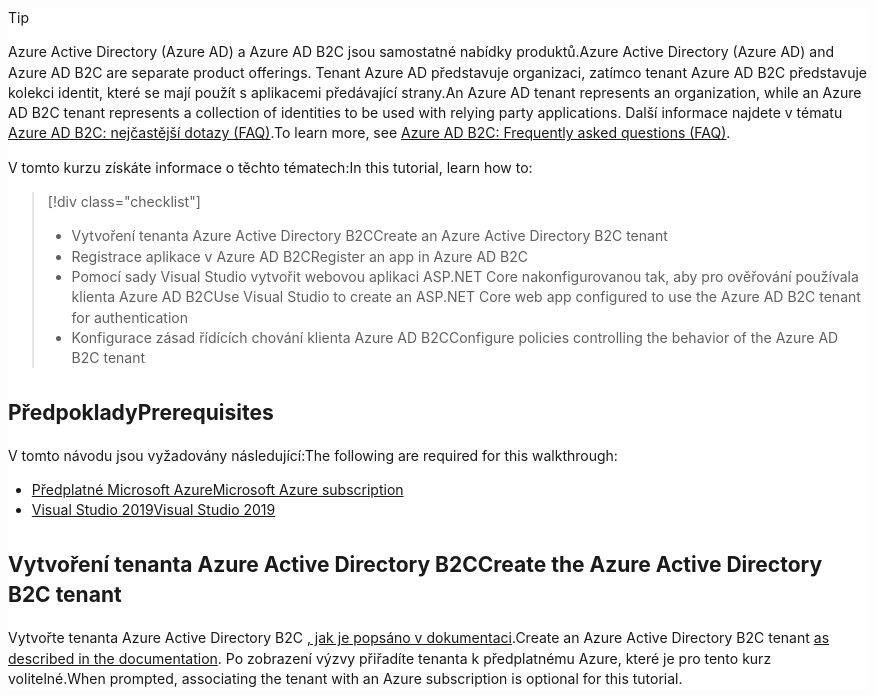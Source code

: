 > [!TIP]
> <span data-ttu-id="aaf51-109">Azure Active Directory (Azure AD) a Azure AD B2C jsou samostatné nabídky produktů.</span><span class="sxs-lookup"><span data-stu-id="aaf51-109">Azure Active Directory (Azure AD) and Azure AD B2C are separate product offerings.</span></span> <span data-ttu-id="aaf51-110">Tenant Azure AD představuje organizaci, zatímco tenant Azure AD B2C představuje kolekci identit, které se mají použít s aplikacemi předávající strany.</span><span class="sxs-lookup"><span data-stu-id="aaf51-110">An Azure AD tenant represents an organization, while an Azure AD B2C tenant represents a collection of identities to be used with relying party applications.</span></span> <span data-ttu-id="aaf51-111">Další informace najdete v tématu [Azure AD B2C: nejčastější dotazy (FAQ)](/azure/active-directory-b2c/active-directory-b2c-faqs).</span><span class="sxs-lookup"><span data-stu-id="aaf51-111">To learn more, see [Azure AD B2C: Frequently asked questions (FAQ)](/azure/active-directory-b2c/active-directory-b2c-faqs).</span></span>

<span data-ttu-id="aaf51-112">V tomto kurzu získáte informace o těchto tématech:</span><span class="sxs-lookup"><span data-stu-id="aaf51-112">In this tutorial, learn how to:</span></span>

> [!div class="checklist"]
> * <span data-ttu-id="aaf51-113">Vytvoření tenanta Azure Active Directory B2C</span><span class="sxs-lookup"><span data-stu-id="aaf51-113">Create an Azure Active Directory B2C tenant</span></span>
> * <span data-ttu-id="aaf51-114">Registrace aplikace v Azure AD B2C</span><span class="sxs-lookup"><span data-stu-id="aaf51-114">Register an app in Azure AD B2C</span></span>
> * <span data-ttu-id="aaf51-115">Pomocí sady Visual Studio vytvořit webovou aplikaci ASP.NET Core nakonfigurovanou tak, aby pro ověřování používala klienta Azure AD B2C</span><span class="sxs-lookup"><span data-stu-id="aaf51-115">Use Visual Studio to create an ASP.NET Core web app configured to use the Azure AD B2C tenant for authentication</span></span>
> * <span data-ttu-id="aaf51-116">Konfigurace zásad řídících chování klienta Azure AD B2C</span><span class="sxs-lookup"><span data-stu-id="aaf51-116">Configure policies controlling the behavior of the Azure AD B2C tenant</span></span>

## <a name="prerequisites"></a><span data-ttu-id="aaf51-117">Předpoklady</span><span class="sxs-lookup"><span data-stu-id="aaf51-117">Prerequisites</span></span>

<span data-ttu-id="aaf51-118">V tomto návodu jsou vyžadovány následující:</span><span class="sxs-lookup"><span data-stu-id="aaf51-118">The following are required for this walkthrough:</span></span>

* [<span data-ttu-id="aaf51-119">Předplatné Microsoft Azure</span><span class="sxs-lookup"><span data-stu-id="aaf51-119">Microsoft Azure subscription</span></span>](https://azure.microsoft.com/free/dotnet/?ref=microsoft.com&utm_source=microsoft.com&utm_medium=docs&utm_campaign=visualstudio)
* [<span data-ttu-id="aaf51-120">Visual Studio 2019</span><span class="sxs-lookup"><span data-stu-id="aaf51-120">Visual Studio 2019</span></span>](https://visualstudio.microsoft.com/downloads/?utm_medium=microsoft&utm_source=docs.microsoft.com&utm_campaign=inline+link&utm_content=download+vs2019)

## <a name="create-the-azure-active-directory-b2c-tenant"></a><span data-ttu-id="aaf51-121">Vytvoření tenanta Azure Active Directory B2C</span><span class="sxs-lookup"><span data-stu-id="aaf51-121">Create the Azure Active Directory B2C tenant</span></span>

<span data-ttu-id="aaf51-122">Vytvořte tenanta Azure Active Directory B2C [, jak je popsáno v dokumentaci](/azure/active-directory-b2c/active-directory-b2c-get-started).</span><span class="sxs-lookup"><span data-stu-id="aaf51-122">Create an Azure Active Directory B2C tenant [as described in the documentation](/azure/active-directory-b2c/active-directory-b2c-get-started).</span></span> <span data-ttu-id="aaf51-123">Po zobrazení výzvy přiřadíte tenanta k předplatnému Azure, které je pro tento kurz volitelné.</span><span class="sxs-lookup"><span data-stu-id="aaf51-123">When prompted, associating the tenant with an Azure subscription is optional for this tutorial.</span></span>
